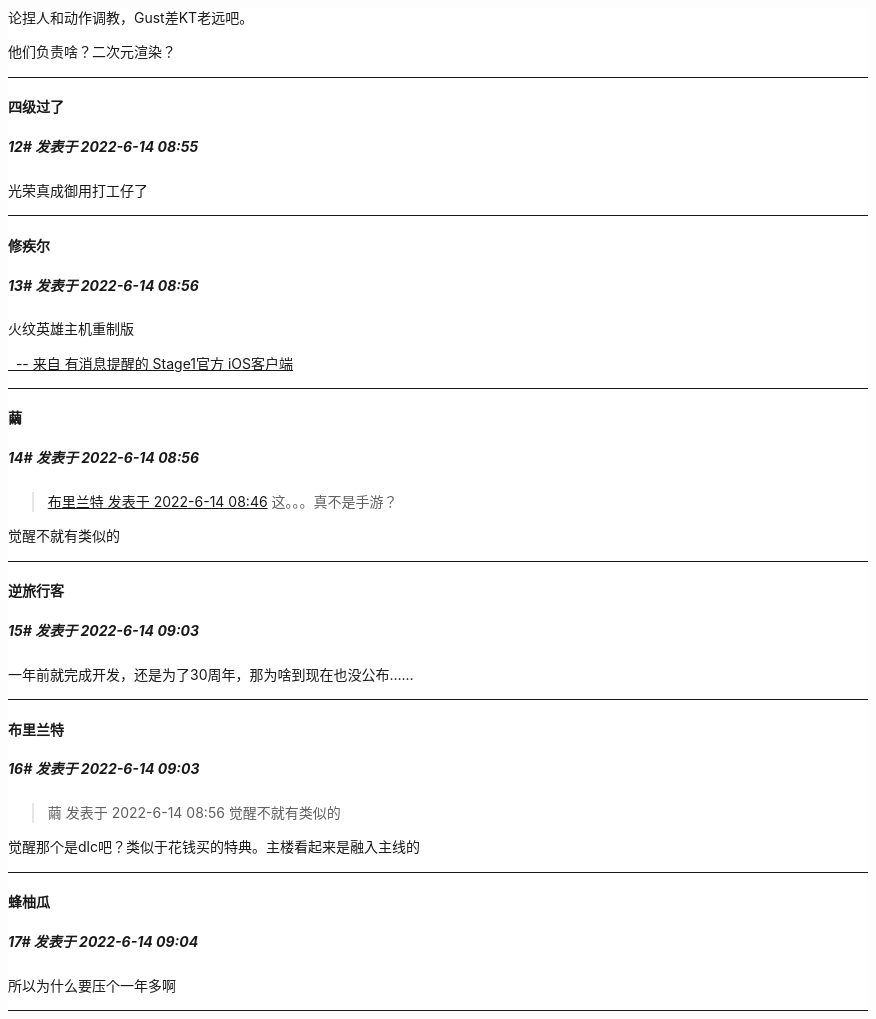 论捏人和动作调教，Gust差KT老远吧。

他们负责啥？二次元渲染？

*****

####  四级过了  
##### 12#       发表于 2022-6-14 08:55

光荣真成御用打工仔了

*****

####  修疾尔  
##### 13#       发表于 2022-6-14 08:56

火纹英雄主机重制版

[  -- 来自 有消息提醒的 Stage1官方 iOS客户端](https://itunes.apple.com/fi/app/saraba1st/id1221237470?mt=8)

*****

####  繭  
##### 14#       发表于 2022-6-14 08:56

<blockquote><a href="httphttps://bbs.saraba1st.com/2b/forum.php?mod=redirect&amp;goto=findpost&amp;pid=56258323&amp;ptid=2075638" target="_blank">布里兰特 发表于 2022-6-14 08:46</a>
这。。。真不是手游？</blockquote>
觉醒不就有类似的

*****

####  逆旅行客  
##### 15#       发表于 2022-6-14 09:03

一年前就完成开发，还是为了30周年，那为啥到现在也没公布……

*****

####  布里兰特  
##### 16#       发表于 2022-6-14 09:03

<blockquote>繭 发表于 2022-6-14 08:56
觉醒不就有类似的</blockquote>
觉醒那个是dlc吧？类似于花钱买的特典。主楼看起来是融入主线的

*****

####  蜂柚瓜  
##### 17#       发表于 2022-6-14 09:04

所以为什么要压个一年多啊

*****
